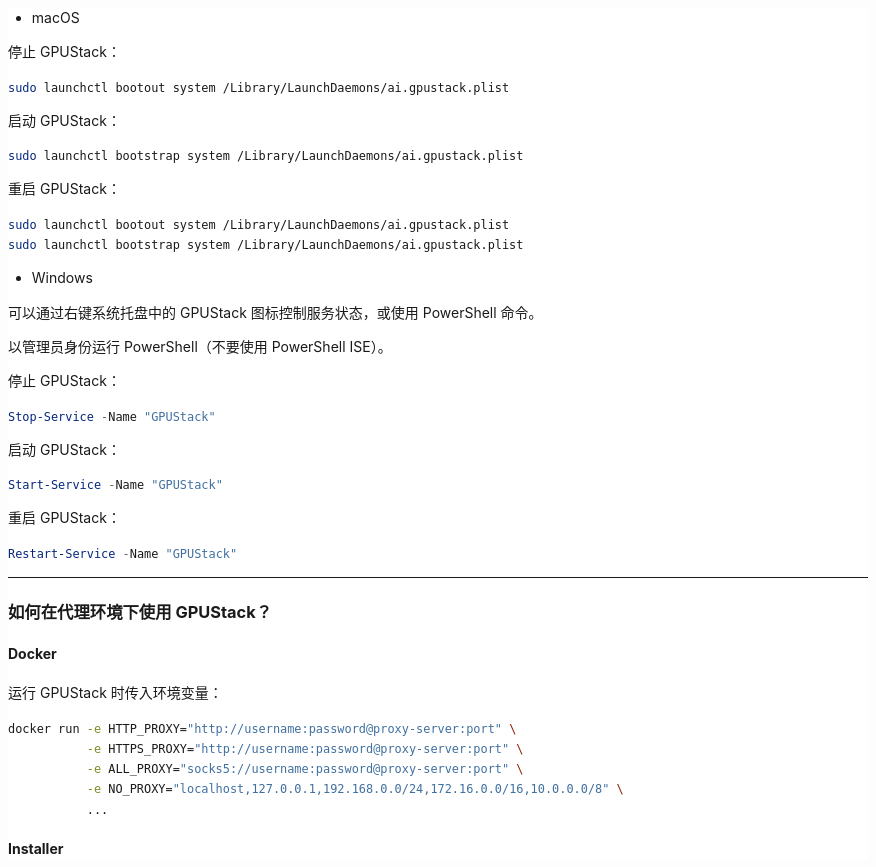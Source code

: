 - macOS

停止 GPUStack：

```bash
sudo launchctl bootout system /Library/LaunchDaemons/ai.gpustack.plist
```

启动 GPUStack：

```bash
sudo launchctl bootstrap system /Library/LaunchDaemons/ai.gpustack.plist
```

重启 GPUStack：

```bash
sudo launchctl bootout system /Library/LaunchDaemons/ai.gpustack.plist
sudo launchctl bootstrap system /Library/LaunchDaemons/ai.gpustack.plist
```

- Windows

可以通过右键系统托盘中的 GPUStack 图标控制服务状态，或使用 PowerShell 命令。

以管理员身份运行 PowerShell（不要使用 PowerShell ISE）。

停止 GPUStack：

```powershell
Stop-Service -Name "GPUStack"
```

启动 GPUStack：

```powershell
Start-Service -Name "GPUStack"
```

重启 GPUStack：

```powershell
Restart-Service -Name "GPUStack"
```

---

### 如何在代理环境下使用 GPUStack？

#### Docker

运行 GPUStack 时传入环境变量：

```bash
docker run -e HTTP_PROXY="http://username:password@proxy-server:port" \
           -e HTTPS_PROXY="http://username:password@proxy-server:port" \
           -e ALL_PROXY="socks5://username:password@proxy-server:port" \
           -e NO_PROXY="localhost,127.0.0.1,192.168.0.0/24,172.16.0.0/16,10.0.0.0/8" \
           ...
```

#### Installer
